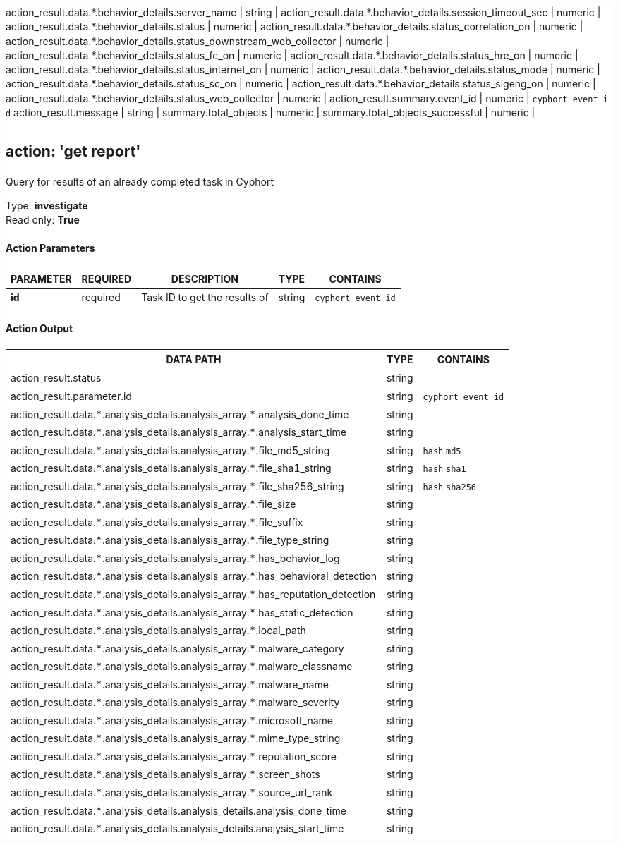 action\_result\.data\.\*\.behavior\_details\.server\_name | string | 
action\_result\.data\.\*\.behavior\_details\.session\_timeout\_sec | numeric | 
action\_result\.data\.\*\.behavior\_details\.status | numeric | 
action\_result\.data\.\*\.behavior\_details\.status\_correlation\_on | numeric | 
action\_result\.data\.\*\.behavior\_details\.status\_downstream\_web\_collector | numeric | 
action\_result\.data\.\*\.behavior\_details\.status\_fc\_on | numeric | 
action\_result\.data\.\*\.behavior\_details\.status\_hre\_on | numeric | 
action\_result\.data\.\*\.behavior\_details\.status\_internet\_on | numeric | 
action\_result\.data\.\*\.behavior\_details\.status\_mode | numeric | 
action\_result\.data\.\*\.behavior\_details\.status\_sc\_on | numeric | 
action\_result\.data\.\*\.behavior\_details\.status\_sigeng\_on | numeric | 
action\_result\.data\.\*\.behavior\_details\.status\_web\_collector | numeric | 
action\_result\.summary\.event\_id | numeric |  `cyphort event id` 
action\_result\.message | string | 
summary\.total\_objects | numeric | 
summary\.total\_objects\_successful | numeric |   

## action: 'get report'
Query for results of an already completed task in Cyphort

Type: **investigate**  
Read only: **True**

#### Action Parameters
PARAMETER | REQUIRED | DESCRIPTION | TYPE | CONTAINS
--------- | -------- | ----------- | ---- | --------
**id** |  required  | Task ID to get the results of | string |  `cyphort event id` 

#### Action Output
DATA PATH | TYPE | CONTAINS
--------- | ---- | --------
action\_result\.status | string | 
action\_result\.parameter\.id | string |  `cyphort event id` 
action\_result\.data\.\*\.analysis\_details\.analysis\_array\.\*\.analysis\_done\_time | string | 
action\_result\.data\.\*\.analysis\_details\.analysis\_array\.\*\.analysis\_start\_time | string | 
action\_result\.data\.\*\.analysis\_details\.analysis\_array\.\*\.file\_md5\_string | string |  `hash`  `md5` 
action\_result\.data\.\*\.analysis\_details\.analysis\_array\.\*\.file\_sha1\_string | string |  `hash`  `sha1` 
action\_result\.data\.\*\.analysis\_details\.analysis\_array\.\*\.file\_sha256\_string | string |  `hash`  `sha256` 
action\_result\.data\.\*\.analysis\_details\.analysis\_array\.\*\.file\_size | string | 
action\_result\.data\.\*\.analysis\_details\.analysis\_array\.\*\.file\_suffix | string | 
action\_result\.data\.\*\.analysis\_details\.analysis\_array\.\*\.file\_type\_string | string | 
action\_result\.data\.\*\.analysis\_details\.analysis\_array\.\*\.has\_behavior\_log | string | 
action\_result\.data\.\*\.analysis\_details\.analysis\_array\.\*\.has\_behavioral\_detection | string | 
action\_result\.data\.\*\.analysis\_details\.analysis\_array\.\*\.has\_reputation\_detection | string | 
action\_result\.data\.\*\.analysis\_details\.analysis\_array\.\*\.has\_static\_detection | string | 
action\_result\.data\.\*\.analysis\_details\.analysis\_array\.\*\.local\_path | string | 
action\_result\.data\.\*\.analysis\_details\.analysis\_array\.\*\.malware\_category | string | 
action\_result\.data\.\*\.analysis\_details\.analysis\_array\.\*\.malware\_classname | string | 
action\_result\.data\.\*\.analysis\_details\.analysis\_array\.\*\.malware\_name | string | 
action\_result\.data\.\*\.analysis\_details\.analysis\_array\.\*\.malware\_severity | string | 
action\_result\.data\.\*\.analysis\_details\.analysis\_array\.\*\.microsoft\_name | string | 
action\_result\.data\.\*\.analysis\_details\.analysis\_array\.\*\.mime\_type\_string | string | 
action\_result\.data\.\*\.analysis\_details\.analysis\_array\.\*\.reputation\_score | string | 
action\_result\.data\.\*\.analysis\_details\.analysis\_array\.\*\.screen\_shots | string | 
action\_result\.data\.\*\.analysis\_details\.analysis\_array\.\*\.source\_url\_rank | string | 
action\_result\.data\.\*\.analysis\_details\.analysis\_details\.analysis\_done\_time | string | 
action\_result\.data\.\*\.analysis\_details\.analysis\_details\.analysis\_start\_time | string | 